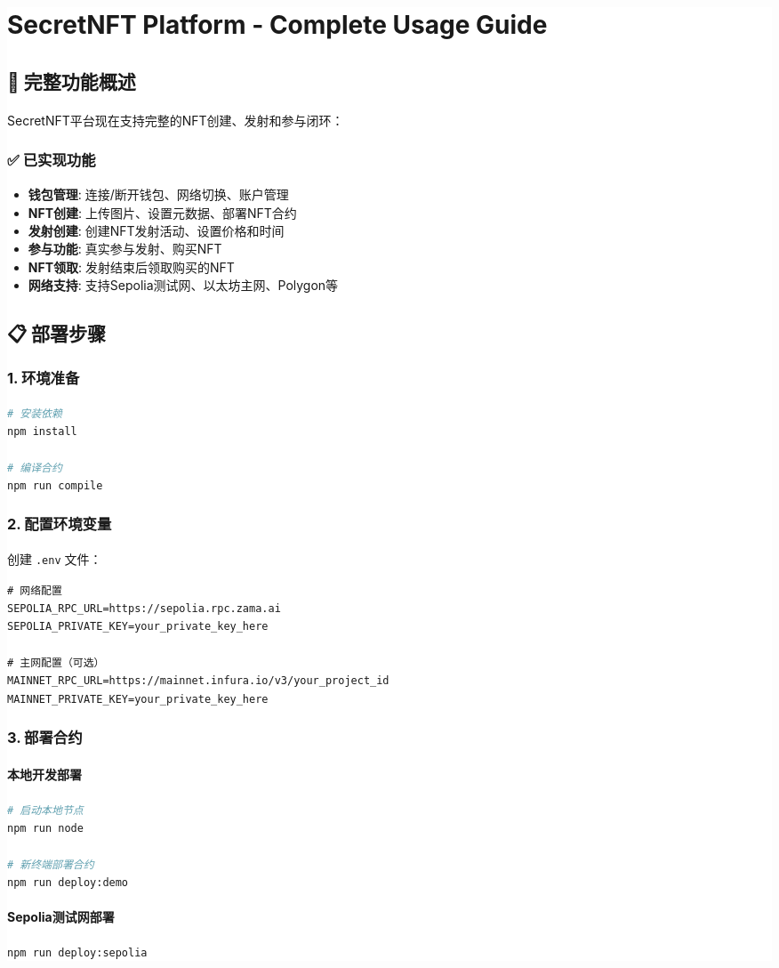 # SecretNFT Platform - Complete Usage Guide

## 🚀 完整功能概述

SecretNFT平台现在支持完整的NFT创建、发射和参与闭环：

### ✅ 已实现功能
- **钱包管理**: 连接/断开钱包、网络切换、账户管理
- **NFT创建**: 上传图片、设置元数据、部署NFT合约
- **发射创建**: 创建NFT发射活动、设置价格和时间
- **参与功能**: 真实参与发射、购买NFT
- **NFT领取**: 发射结束后领取购买的NFT
- **网络支持**: 支持Sepolia测试网、以太坊主网、Polygon等

## 📋 部署步骤

### 1. 环境准备
```bash
# 安装依赖
npm install

# 编译合约
npm run compile
```

### 2. 配置环境变量
创建 `.env` 文件：
```env
# 网络配置
SEPOLIA_RPC_URL=https://sepolia.rpc.zama.ai
SEPOLIA_PRIVATE_KEY=your_private_key_here

# 主网配置（可选）
MAINNET_RPC_URL=https://mainnet.infura.io/v3/your_project_id
MAINNET_PRIVATE_KEY=your_private_key_here
```

### 3. 部署合约

#### 本地开发部署
```bash
# 启动本地节点
npm run node

# 新终端部署合约
npm run deploy:demo
```

#### Sepolia测试网部署
```bash
npm run deploy:sepolia
```
